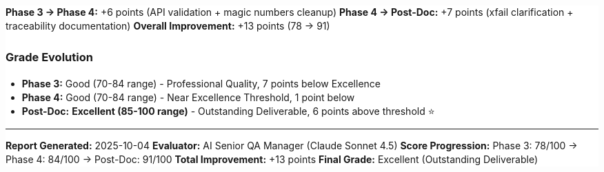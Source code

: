 **Phase 3 → Phase 4:** +6 points (API validation + magic numbers cleanup)
**Phase 4 → Post-Doc:** +7 points (xfail clarification + traceability documentation)
**Overall Improvement:** +13 points (78 → 91)

### Grade Evolution

- **Phase 3:** Good (70-84 range) - Professional Quality, 7 points below Excellence
- **Phase 4:** Good (70-84 range) - Near Excellence Threshold, 1 point below
- **Post-Doc:** **Excellent (85-100 range)** - Outstanding Deliverable, 6 points above threshold ⭐

---

**Report Generated:** 2025-10-04
**Evaluator:** AI Senior QA Manager (Claude Sonnet 4.5)
**Score Progression:** Phase 3: 78/100 → Phase 4: 84/100 → Post-Doc: 91/100
**Total Improvement:** +13 points
**Final Grade:** Excellent (Outstanding Deliverable)
